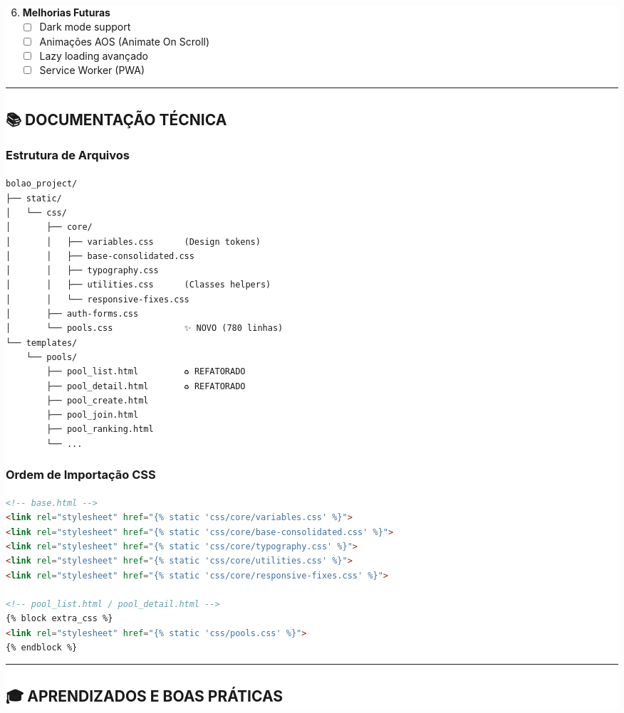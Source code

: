 6. **Melhorias Futuras**
   - [ ] Dark mode support
   - [ ] Animações AOS (Animate On Scroll)
   - [ ] Lazy loading avançado
   - [ ] Service Worker (PWA)

---

## 📚 DOCUMENTAÇÃO TÉCNICA

### Estrutura de Arquivos

```
bolao_project/
├── static/
│   └── css/
│       ├── core/
│       │   ├── variables.css      (Design tokens)
│       │   ├── base-consolidated.css
│       │   ├── typography.css
│       │   ├── utilities.css      (Classes helpers)
│       │   └── responsive-fixes.css
│       ├── auth-forms.css
│       └── pools.css              ✨ NOVO (780 linhas)
└── templates/
    └── pools/
        ├── pool_list.html         ♻️ REFATORADO
        ├── pool_detail.html       ♻️ REFATORADO
        ├── pool_create.html
        ├── pool_join.html
        ├── pool_ranking.html
        └── ...
```

### Ordem de Importação CSS

```html
<!-- base.html -->
<link rel="stylesheet" href="{% static 'css/core/variables.css' %}">
<link rel="stylesheet" href="{% static 'css/core/base-consolidated.css' %}">
<link rel="stylesheet" href="{% static 'css/core/typography.css' %}">
<link rel="stylesheet" href="{% static 'css/core/utilities.css' %}">
<link rel="stylesheet" href="{% static 'css/core/responsive-fixes.css' %}">

<!-- pool_list.html / pool_detail.html -->
{% block extra_css %}
<link rel="stylesheet" href="{% static 'css/pools.css' %}">
{% endblock %}
```

---

## 🎓 APRENDIZADOS E BOAS PRÁTICAS

